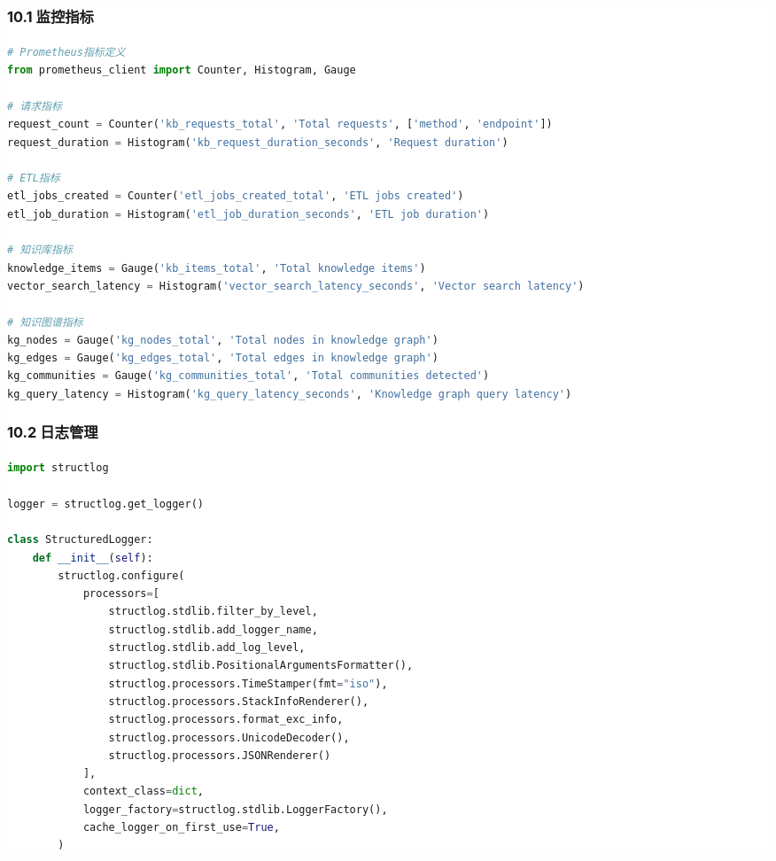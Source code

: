 ### 10.1 监控指标

```python
# Prometheus指标定义
from prometheus_client import Counter, Histogram, Gauge

# 请求指标
request_count = Counter('kb_requests_total', 'Total requests', ['method', 'endpoint'])
request_duration = Histogram('kb_request_duration_seconds', 'Request duration')

# ETL指标
etl_jobs_created = Counter('etl_jobs_created_total', 'ETL jobs created')
etl_job_duration = Histogram('etl_job_duration_seconds', 'ETL job duration')

# 知识库指标
knowledge_items = Gauge('kb_items_total', 'Total knowledge items')
vector_search_latency = Histogram('vector_search_latency_seconds', 'Vector search latency')

# 知识图谱指标
kg_nodes = Gauge('kg_nodes_total', 'Total nodes in knowledge graph')
kg_edges = Gauge('kg_edges_total', 'Total edges in knowledge graph')
kg_communities = Gauge('kg_communities_total', 'Total communities detected')
kg_query_latency = Histogram('kg_query_latency_seconds', 'Knowledge graph query latency')
```

### 10.2 日志管理

```python
import structlog

logger = structlog.get_logger()

class StructuredLogger:
    def __init__(self):
        structlog.configure(
            processors=[
                structlog.stdlib.filter_by_level,
                structlog.stdlib.add_logger_name,
                structlog.stdlib.add_log_level,
                structlog.stdlib.PositionalArgumentsFormatter(),
                structlog.processors.TimeStamper(fmt="iso"),
                structlog.processors.StackInfoRenderer(),
                structlog.processors.format_exc_info,
                structlog.processors.UnicodeDecoder(),
                structlog.processors.JSONRenderer()
            ],
            context_class=dict,
            logger_factory=structlog.stdlib.LoggerFactory(),
            cache_logger_on_first_use=True,
        )
```

